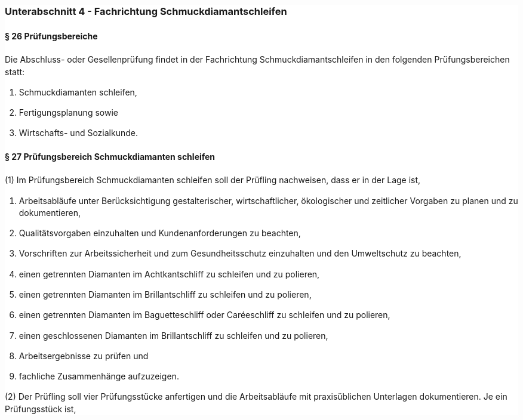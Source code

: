 
### Unterabschnitt 4 - Fachrichtung Schmuckdiamantschleifen


#### § 26 Prüfungsbereiche

Die Abschluss- oder Gesellenprüfung findet in der Fachrichtung
Schmuckdiamantschleifen in den folgenden Prüfungsbereichen statt:

1.  Schmuckdiamanten schleifen,


2.  Fertigungsplanung sowie


3.  Wirtschafts- und Sozialkunde.





#### § 27 Prüfungsbereich Schmuckdiamanten schleifen

(1) Im Prüfungsbereich Schmuckdiamanten schleifen soll der Prüfling
nachweisen, dass er in der Lage ist,

1.  Arbeitsabläufe unter Berücksichtigung gestalterischer,
    wirtschaftlicher, ökologischer und zeitlicher Vorgaben zu planen und
    zu dokumentieren,


2.  Qualitätsvorgaben einzuhalten und Kundenanforderungen zu beachten,


3.  Vorschriften zur Arbeitssicherheit und zum Gesundheitsschutz
    einzuhalten und den Umweltschutz zu beachten,


4.  einen getrennten Diamanten im Achtkantschliff zu schleifen und zu
    polieren,


5.  einen getrennten Diamanten im Brillantschliff zu schleifen und zu
    polieren,


6.  einen getrennten Diamanten im Baguetteschliff oder Caréeschliff zu
    schleifen und zu polieren,


7.  einen geschlossenen Diamanten im Brillantschliff zu schleifen und zu
    polieren,


8.  Arbeitsergebnisse zu prüfen und


9.  fachliche Zusammenhänge aufzuzeigen.




(2) Der Prüfling soll vier Prüfungsstücke anfertigen und die
Arbeitsabläufe mit praxisüblichen Unterlagen dokumentieren. Je ein
Prüfungsstück ist,

